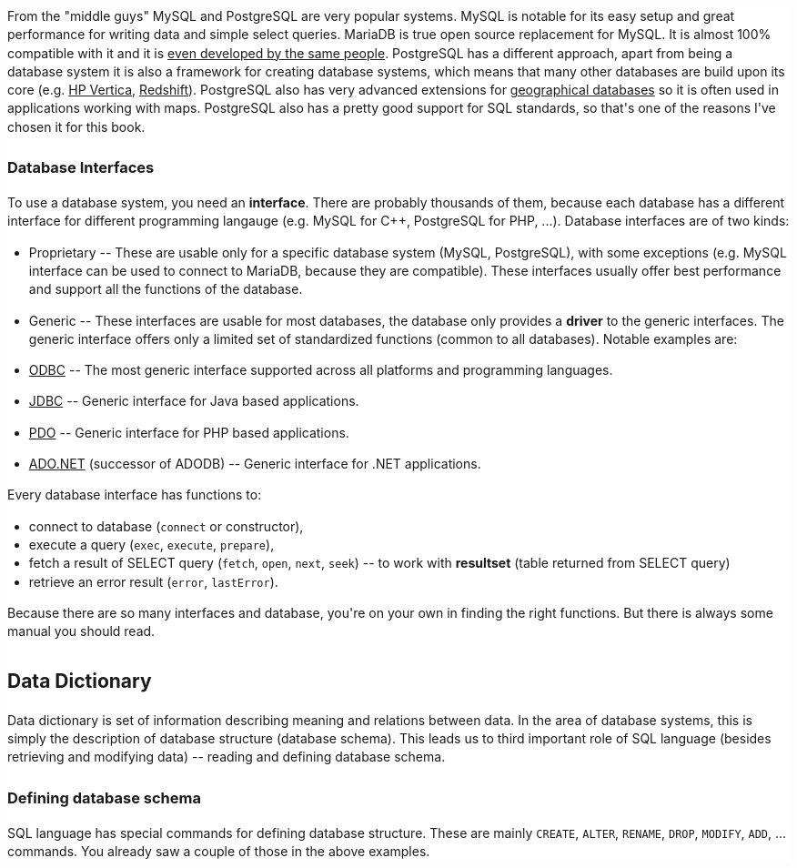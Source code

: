 From the "middle guys" MySQL and PostgreSQL are very popular systems. MySQL is
notable for its easy setup and great performance for writing data and simple 
select queries. MariaDB is true open source replacement for MySQL. It is almost 100% 
compatible with it and it is [even developed by the same people](https://mariadb.org/about/). 
PostgreSQL has a different approach, apart from being a database system it is
also a framework for creating database systems, which means that many other 
databases are build upon its core
(e.g. [HP Vertica](http://www8.hp.com/us/en/software-solutions/advanced-sql-big-data-analytics/), 
[Redshift](http://docs.aws.amazon.com/redshift/latest/mgmt/welcome.html)).
PostgreSQL also has very advanced extensions for [geographical databases](http://www.postgis.net/)
so it is often used in applications working with maps. PostgreSQL also has a pretty good
support for SQL standards, so that's one of the reasons I've chosen it for this book.

### Database Interfaces
To use a database system, you need an **interface**. There are probably thousands of them, 
because each database has a different interface for different programming langauge
(e.g. MySQL for C++, PostgreSQL for PHP, ...). Database interfaces are of two kinds:

- Proprietary -- These are usable only for a specific database system (MySQL, PostgreSQL),
with some exceptions (e.g. MySQL interface can be used to connect to MariaDB, because they
are compatible). These interfaces usually offer best performance and support all the 
functions of the database.
- Generic -- These interfaces are usable for most databases, the database only provides 
a **driver** to the generic interfaces. The generic interface offers only a limited set
of standardized functions (common to all databases). Notable examples are:

- [ODBC](https://en.wikipedia.org/wiki/Open_Database_Connectivity) -- The most generic interface supported across all platforms and programming 
    languages.
- [JDBC](https://en.wikipedia.org/wiki/Java_Database_Connectivity) -- Generic interface for Java based applications.
- [PDO](http://php.net/manual/en/book.pdo.php) -- Generic interface for PHP based applications.
- [ADO.NET](https://en.wikipedia.org/wiki/ADO.NET) (successor of ADODB) -- Generic interface for .NET applications.

Every database interface has functions to:

- connect to database (`connect` or constructor),
- execute a query (`exec`, `execute`, `prepare`),
- fetch a result of SELECT query (`fetch`, `open`, `next`, `seek`) -- to work with **resultset** 
(table returned from SELECT query)
- retrieve an error result (`error`, `lastError`).

Because there are so many interfaces and database, you're on your own in finding the 
right functions. But there is always some manual you should read. 

## Data Dictionary
Data dictionary is set of information describing meaning and relations between data.
In the area of database systems, this is simply the description of database structure
(database schema). This leads us to third important role of SQL language (besides
retrieving and modifying data) -- reading and defining database schema.

### Defining database schema
SQL language has special commands for defining database structure. These are mainly
`CREATE`, `ALTER`, `RENAME`, `DROP`, `MODIFY`, `ADD`, ... commands. You already saw a couple of those
in the above examples.   
